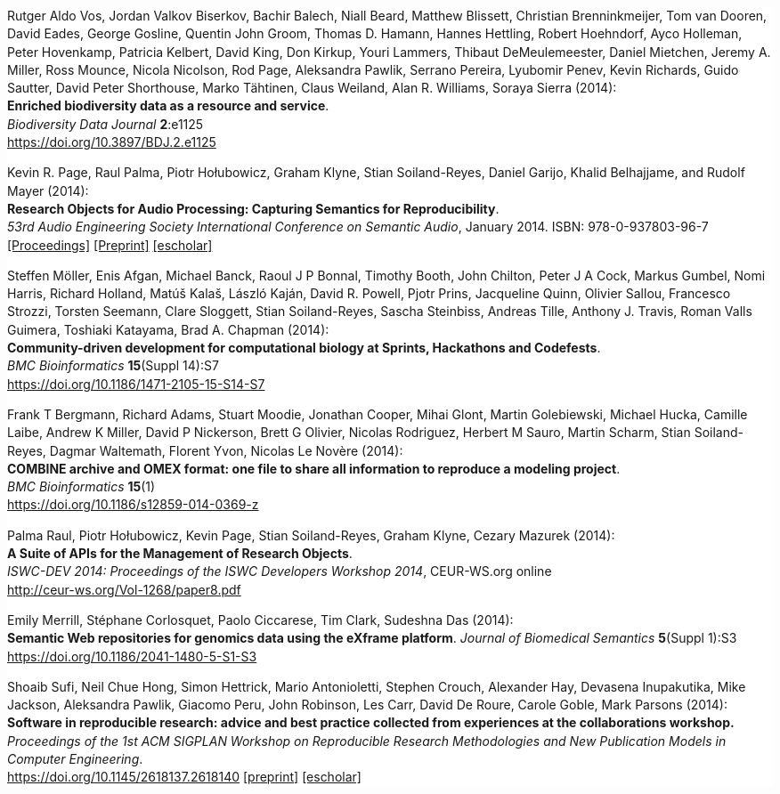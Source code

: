 Rutger Aldo Vos, Jordan Valkov Biserkov, Bachir Balech, Niall Beard, Matthew Blissett, Christian Brenninkmeijer, Tom van Dooren, David Eades, George Gosline, Quentin John Groom, Thomas D. Hamann, Hannes Hettling, Robert Hoehndorf, Ayco Holleman, Peter Hovenkamp, Patricia Kelbert, David King, Don Kirkup, Youri Lammers, Thibaut DeMeulemeester, Daniel Mietchen, Jeremy A. Miller, Ross Mounce, Nicola Nicolson, Rod Page, Aleksandra Pawlik, Serrano Pereira, Lyubomir Penev, Kevin Richards, Guido Sautter, David Peter Shorthouse, Marko Tähtinen, Claus Weiland, Alan R. Williams, Soraya Sierra (2014):  
**Enriched biodiversity data as a resource and service**.  
_Biodiversity Data Journal_ **2**:e1125  
<https://doi.org/10.3897/BDJ.2.e1125>

Kevin R. Page, Raul Palma, Piotr Hołubowicz, Graham Klyne, Stian Soiland-Reyes, Daniel Garijo, Khalid Belhajjame, and Rudolf Mayer (2014):  
**Research Objects for Audio Processing: Capturing Semantics for Reproducibility**.  
_53rd Audio Engineering Society International Conference on Semantic Audio_, January 2014. ISBN: 978-0-937803-96-7  
[[Proceedings]](http://www.aes.org/e-lib/browse.cfm?elib=17116)
[[Preprint]](https://www.escholar.manchester.ac.uk/api/datastream?publicationPid=uk-ac-man-scw:213117&datastreamId=SUPPLEMENTARY-1.PDF)
[[escholar]](https://www.escholar.manchester.ac.uk/uk-ac-man-scw:213117)

Steffen Möller, Enis Afgan, Michael Banck, Raoul J P Bonnal, Timothy Booth, John Chilton, Peter J A Cock, Markus Gumbel, Nomi Harris, Richard Holland, Matúš Kalaš, László Kaján, David R. Powell, Pjotr Prins, Jacqueline Quinn, Olivier Sallou, Francesco Strozzi, Torsten Seemann, Clare Sloggett, Stian Soiland-Reyes, Sascha Steinbiss, Andreas Tille, Anthony J. Travis, Roman Valls Guimera, Toshiaki Katayama, Brad A. Chapman (2014):  
**Community-driven development for computational biology at Sprints, Hackathons and Codefests**.  
_BMC Bioinformatics_ **15**(Suppl 14):S7   
<https://doi.org/10.1186/1471-2105-15-S14-S7>

Frank T Bergmann, Richard Adams, Stuart Moodie, Jonathan Cooper, Mihai Glont, Martin Golebiewski, Michael Hucka, Camille Laibe, Andrew K Miller, David P Nickerson, Brett G Olivier, Nicolas Rodriguez, Herbert M Sauro, Martin Scharm, Stian Soiland-Reyes, Dagmar Waltemath, Florent Yvon, Nicolas Le Novère (2014):  
**COMBINE archive and OMEX format: one file to share all information to reproduce a modeling project**.  
_BMC Bioinformatics_ **15**(1)  
<https://doi.org/10.1186/s12859-014-0369-z>

Palma Raul, Piotr Hołubowicz, Kevin Page, Stian Soiland-Reyes, Graham Klyne, Cezary Mazurek (2014):  
**A Suite of APIs for the Management of Research Objects**.  
_ISWC-DEV 2014: Proceedings of the ISWC Developers Workshop 2014_, CEUR-WS.org online  
<http://ceur-ws.org/Vol-1268/paper8.pdf>

Emily Merrill, Stéphane Corlosquet, Paolo Ciccarese, Tim Clark, Sudeshna Das (2014):  
**Semantic Web repositories for genomics data using the eXframe platform**. 
_Journal of Biomedical Semantics_ **5**(Suppl 1):S3  
<https://doi.org/10.1186/2041-1480-5-S1-S3>

Shoaib Sufi, Neil Chue Hong, Simon Hettrick, Mario Antonioletti, Stephen Crouch, Alexander Hay, Devasena Inupakutika, Mike Jackson, Aleksandra Pawlik, Giacomo Peru, John Robinson, Les Carr, David De Roure, Carole Goble, Mark Parsons (2014):  
**Software in reproducible research: advice and best practice collected from experiences at the collaborations workshop.**  
_Proceedings of the 1st ACM SIGPLAN Workshop on Reproducible Research Methodologies and New Publication Models in Computer Engineering_.   
<https://doi.org/10.1145/2618137.2618140>
[[preprint]](https://www.escholar.manchester.ac.uk/api/datastream?publicationPid=uk-ac-man-scw:226534&datastreamId=FULL-TEXT.PDF)
[[escholar]](https://www.escholar.manchester.ac.uk/uk-ac-man-scw:226534)
